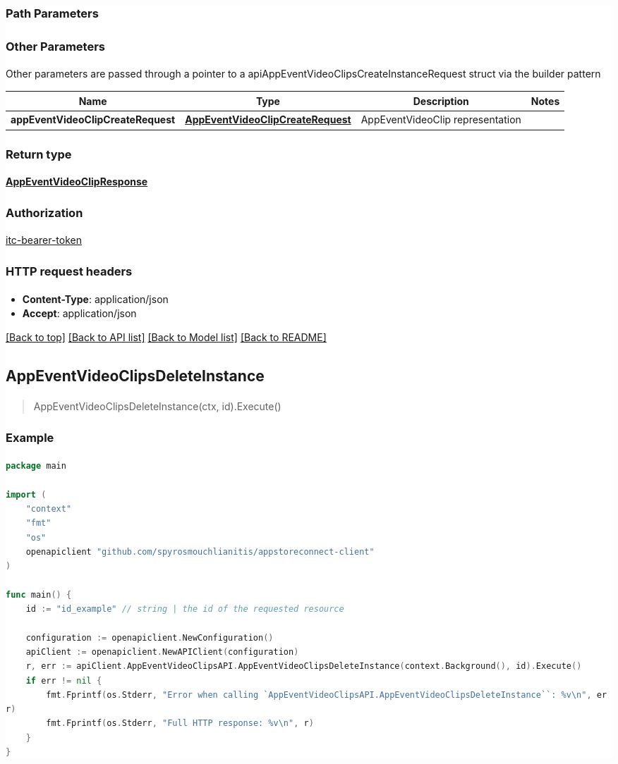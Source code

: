 ### Path Parameters



### Other Parameters

Other parameters are passed through a pointer to a apiAppEventVideoClipsCreateInstanceRequest struct via the builder pattern


Name | Type | Description  | Notes
------------- | ------------- | ------------- | -------------
 **appEventVideoClipCreateRequest** | [**AppEventVideoClipCreateRequest**](AppEventVideoClipCreateRequest.md) | AppEventVideoClip representation | 

### Return type

[**AppEventVideoClipResponse**](AppEventVideoClipResponse.md)

### Authorization

[itc-bearer-token](../README.md#itc-bearer-token)

### HTTP request headers

- **Content-Type**: application/json
- **Accept**: application/json

[[Back to top]](#) [[Back to API list]](../README.md#documentation-for-api-endpoints)
[[Back to Model list]](../README.md#documentation-for-models)
[[Back to README]](../README.md)


## AppEventVideoClipsDeleteInstance

> AppEventVideoClipsDeleteInstance(ctx, id).Execute()



### Example

```go
package main

import (
	"context"
	"fmt"
	"os"
	openapiclient "github.com/spyrosmouchlianitis/appstoreconnect-client"
)

func main() {
	id := "id_example" // string | the id of the requested resource

	configuration := openapiclient.NewConfiguration()
	apiClient := openapiclient.NewAPIClient(configuration)
	r, err := apiClient.AppEventVideoClipsAPI.AppEventVideoClipsDeleteInstance(context.Background(), id).Execute()
	if err != nil {
		fmt.Fprintf(os.Stderr, "Error when calling `AppEventVideoClipsAPI.AppEventVideoClipsDeleteInstance``: %v\n", err)
		fmt.Fprintf(os.Stderr, "Full HTTP response: %v\n", r)
	}
}
```
